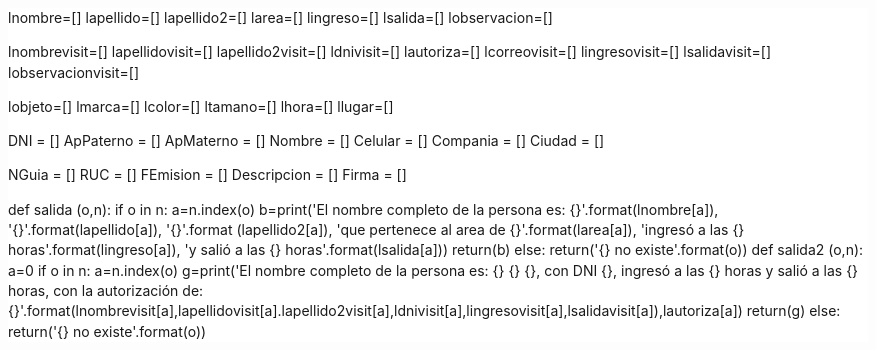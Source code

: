 lnombre=[]
lapellido=[]
lapellido2=[]
larea=[]
lingreso=[]
lsalida=[]
lobservacion=[]

lnombrevisit=[]
lapellidovisit=[]
lapellido2visit=[]
ldnivisit=[]
lautoriza=[]
lcorreovisit=[]
lingresovisit=[]
lsalidavisit=[]
lobservacionvisit=[]

lobjeto=[]
lmarca=[]
lcolor=[]
ltamano=[]
lhora=[]
llugar=[]

DNI = []
ApPaterno = []
ApMaterno = []
Nombre = []
Celular = []
Compania = []
Ciudad = []

NGuia = []
RUC = []
FEmision = []
Descripcion = []
Firma = []

def salida (o,n):
    if o in n:
        a=n.index(o)
        b=print('El nombre completo de la persona es: {}'.format(lnombre[a]), '{}'.format(lapellido[a]), '{}'.format (lapellido2[a]), 'que pertenece al area de {}'.format(larea[a]), 'ingresó a las {} horas'.format(lingreso[a]), 'y salió a las {} horas'.format(lsalida[a]))
        return(b)
    else:
        return('{} no existe'.format(o))
def salida2 (o,n):
    a=0
    if o in n:
        a=n.index(o)
        g=print('El nombre completo de la persona es: {} {} {}, con DNI {}, ingresó a las {} horas y salió a las {} horas, con la autorización de: {}'.format(lnombrevisit[a],lapellidovisit[a].lapellido2visit[a],ldnivisit[a],lingresovisit[a],lsalidavisit[a]),lautoriza[a])
        return(g)
    else:
        return('{} no existe'.format(o))
